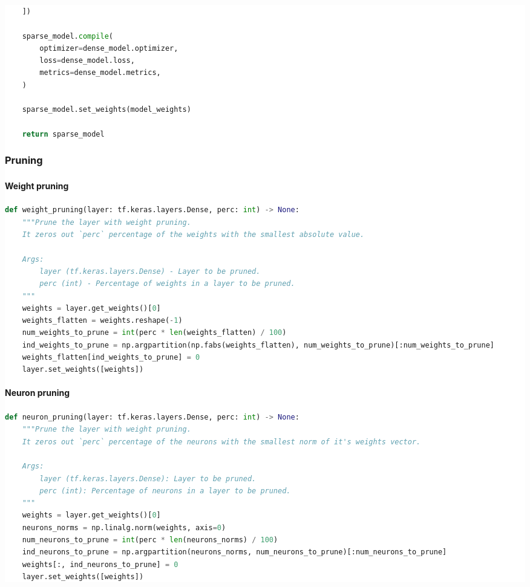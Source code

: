 ```python
    ])

    sparse_model.compile(
        optimizer=dense_model.optimizer,
        loss=dense_model.loss,
        metrics=dense_model.metrics,
    )
    
    sparse_model.set_weights(model_weights)
    
    return sparse_model
```

### Pruning
#### Weight pruning


```python
def weight_pruning(layer: tf.keras.layers.Dense, perc: int) -> None:
    """Prune the layer with weight pruning.
    It zeros out `perc` percentage of the weights with the smallest absolute value.
    
    Args:
        layer (tf.keras.layers.Dense) - Layer to be pruned.
        perc (int) - Percentage of weights in a layer to be pruned.
    """
    weights = layer.get_weights()[0]
    weights_flatten = weights.reshape(-1)
    num_weights_to_prune = int(perc * len(weights_flatten) / 100)
    ind_weights_to_prune = np.argpartition(np.fabs(weights_flatten), num_weights_to_prune)[:num_weights_to_prune]
    weights_flatten[ind_weights_to_prune] = 0
    layer.set_weights([weights])
```

#### Neuron pruning


```python
def neuron_pruning(layer: tf.keras.layers.Dense, perc: int) -> None:
    """Prune the layer with weight pruning.
    It zeros out `perc` percentage of the neurons with the smallest norm of it's weights vector.
    
    Args:
        layer (tf.keras.layers.Dense): Layer to be pruned.
        perc (int): Percentage of neurons in a layer to be pruned.
    """
    weights = layer.get_weights()[0]
    neurons_norms = np.linalg.norm(weights, axis=0)
    num_neurons_to_prune = int(perc * len(neurons_norms) / 100)
    ind_neurons_to_prune = np.argpartition(neurons_norms, num_neurons_to_prune)[:num_neurons_to_prune]
    weights[:, ind_neurons_to_prune] = 0
    layer.set_weights([weights])
```
